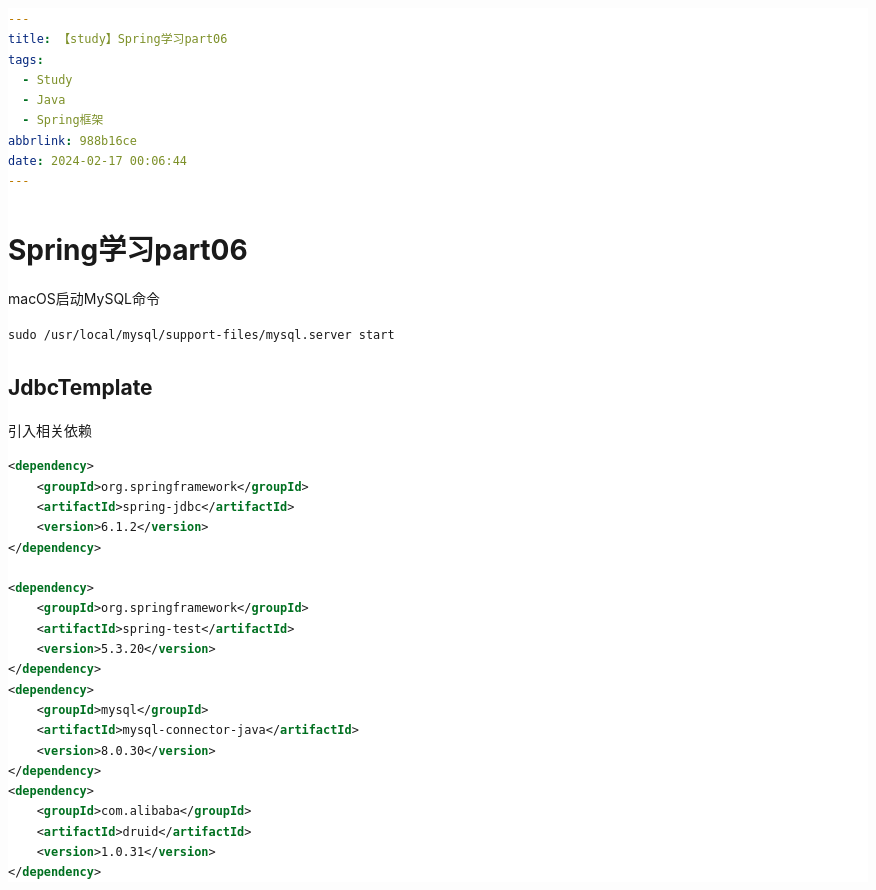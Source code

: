 ```yaml
---
title: 【study】Spring学习part06
tags:
  - Study
  - Java
  - Spring框架
abbrlink: 988b16ce
date: 2024-02-17 00:06:44
---
```


# Spring学习part06



macOS启动MySQL命令

`sudo /usr/local/mysql/support-files/mysql.server start`



## JdbcTemplate



引入相关依赖

``` xml
<dependency>
    <groupId>org.springframework</groupId>
    <artifactId>spring-jdbc</artifactId>
    <version>6.1.2</version>
</dependency>

<dependency>
    <groupId>org.springframework</groupId>
    <artifactId>spring-test</artifactId>
    <version>5.3.20</version>
</dependency>
<dependency>
    <groupId>mysql</groupId>
    <artifactId>mysql-connector-java</artifactId>
    <version>8.0.30</version>
</dependency>
<dependency>
    <groupId>com.alibaba</groupId>
    <artifactId>druid</artifactId>
    <version>1.0.31</version>
</dependency>
```





